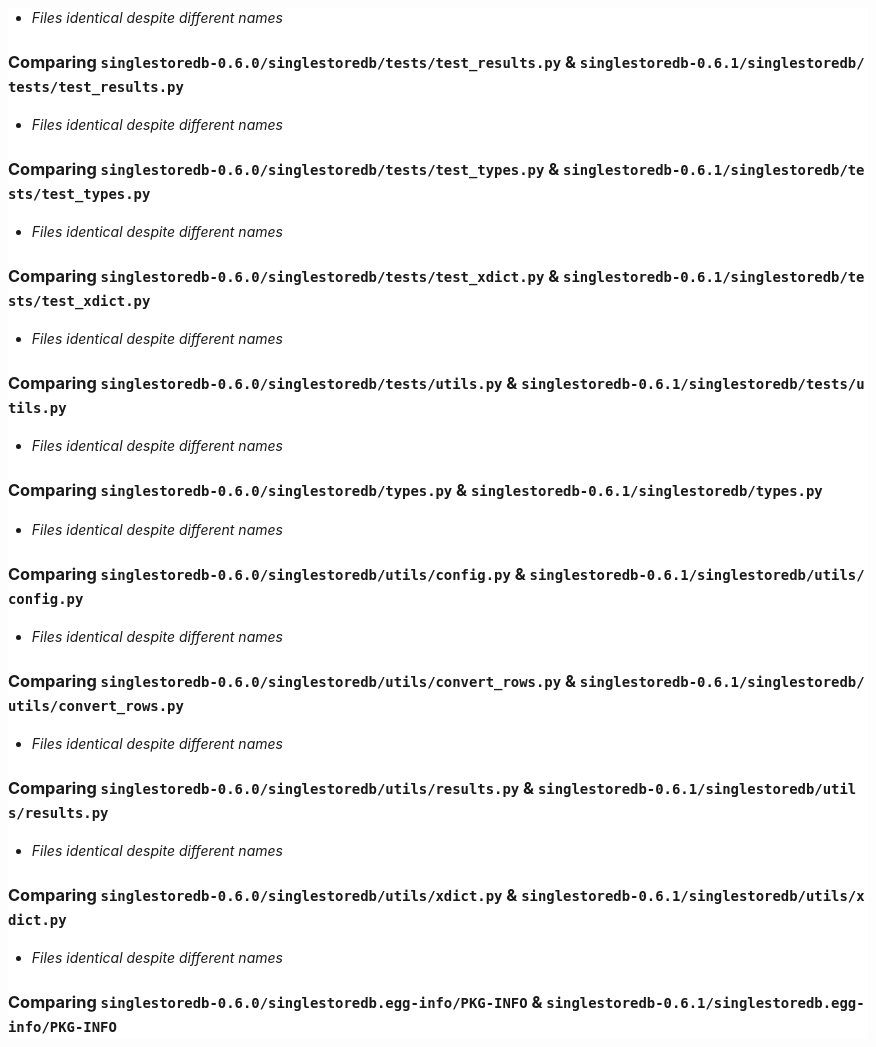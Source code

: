  * *Files identical despite different names*

### Comparing `singlestoredb-0.6.0/singlestoredb/tests/test_results.py` & `singlestoredb-0.6.1/singlestoredb/tests/test_results.py`

 * *Files identical despite different names*

### Comparing `singlestoredb-0.6.0/singlestoredb/tests/test_types.py` & `singlestoredb-0.6.1/singlestoredb/tests/test_types.py`

 * *Files identical despite different names*

### Comparing `singlestoredb-0.6.0/singlestoredb/tests/test_xdict.py` & `singlestoredb-0.6.1/singlestoredb/tests/test_xdict.py`

 * *Files identical despite different names*

### Comparing `singlestoredb-0.6.0/singlestoredb/tests/utils.py` & `singlestoredb-0.6.1/singlestoredb/tests/utils.py`

 * *Files identical despite different names*

### Comparing `singlestoredb-0.6.0/singlestoredb/types.py` & `singlestoredb-0.6.1/singlestoredb/types.py`

 * *Files identical despite different names*

### Comparing `singlestoredb-0.6.0/singlestoredb/utils/config.py` & `singlestoredb-0.6.1/singlestoredb/utils/config.py`

 * *Files identical despite different names*

### Comparing `singlestoredb-0.6.0/singlestoredb/utils/convert_rows.py` & `singlestoredb-0.6.1/singlestoredb/utils/convert_rows.py`

 * *Files identical despite different names*

### Comparing `singlestoredb-0.6.0/singlestoredb/utils/results.py` & `singlestoredb-0.6.1/singlestoredb/utils/results.py`

 * *Files identical despite different names*

### Comparing `singlestoredb-0.6.0/singlestoredb/utils/xdict.py` & `singlestoredb-0.6.1/singlestoredb/utils/xdict.py`

 * *Files identical despite different names*

### Comparing `singlestoredb-0.6.0/singlestoredb.egg-info/PKG-INFO` & `singlestoredb-0.6.1/singlestoredb.egg-info/PKG-INFO`
